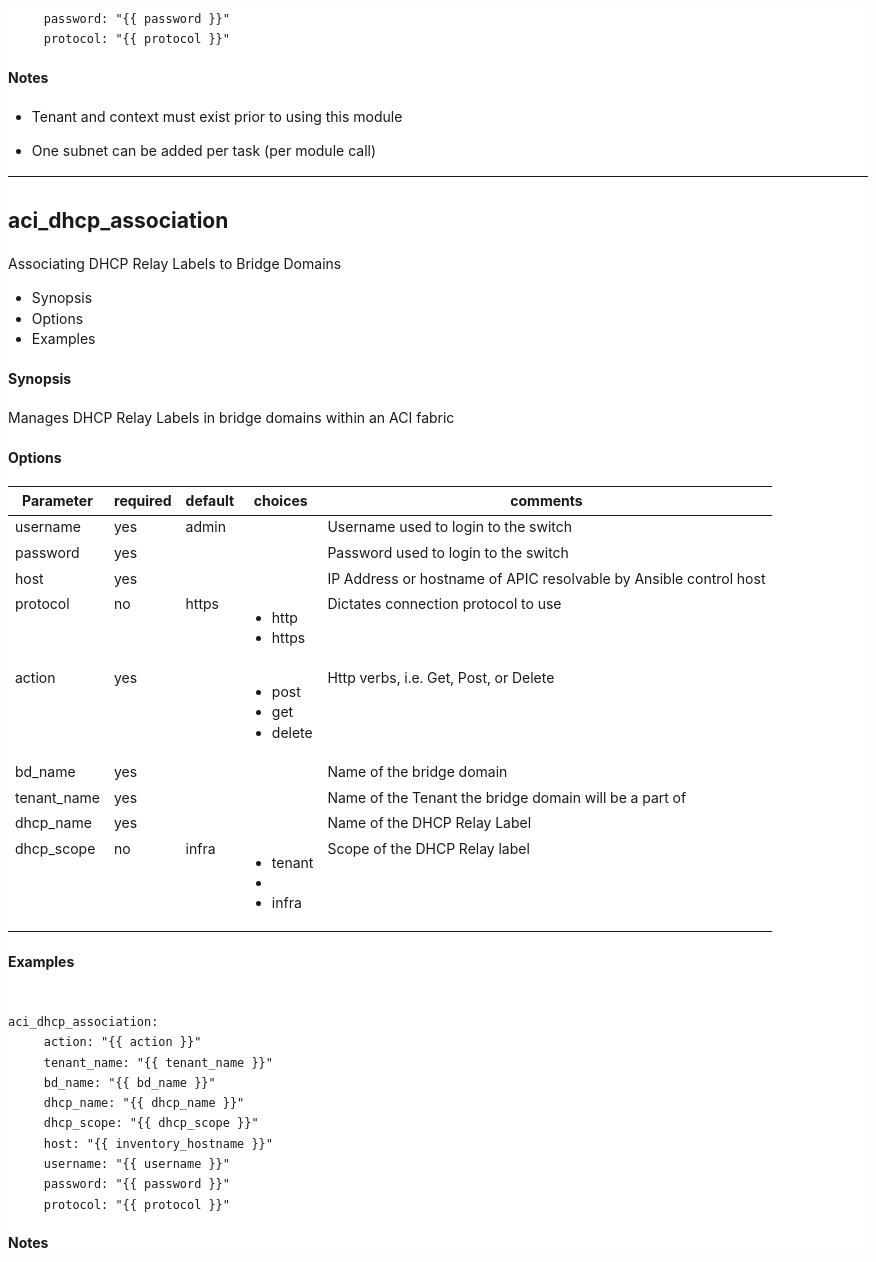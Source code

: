 ```
     password: "{{ password }}"
     protocol: "{{ protocol }}"

```


#### Notes

- Tenant and context must exist prior to using this module

- One subnet can be added per task (per module call)

---

## aci_dhcp_association
Associating DHCP Relay Labels to Bridge Domains

  * Synopsis
  * Options
  * Examples

#### Synopsis
 Manages DHCP Relay Labels in bridge domains within an ACI fabric

#### Options

| Parameter     | required    | default  | choices    | comments |
| ------------- |-------------| ---------|----------- |--------- |
| username  |   yes  |  admin  | <ul></ul> |  Username used to login to the switch  |
| password  |   yes  |    | <ul></ul> |  Password used to login to the switch  |
| host  |   yes  |  | <ul></ul> |  IP Address or hostname of APIC resolvable by Ansible control host  |
| protocol  |   no  |  https  | <ul> <li>http</li>  <li>https</li> </ul> |  Dictates connection protocol to use  |
| action | yes   |  | <ul> <li>post</li> <li>get</li> <li>delete</li></ul>| Http verbs, i.e. Get, Post, or Delete|
| bd_name  |   yes  |  | <ul></ul> |  Name of the bridge domain  |
| tenant_name | yes | | <ul></ul> | Name of the Tenant the bridge domain will be a part of |
| dhcp_name | yes | | <ul></ul> | Name  of the DHCP Relay Label |
| dhcp_scope | no | infra | <ul><li> tenant <li> <li> infra </li> </ul> | Scope of the DHCP Relay label |

#### Examples

```

aci_dhcp_association:
     action: "{{ action }}"
     tenant_name: "{{ tenant_name }}"
     bd_name: "{{ bd_name }}"
     dhcp_name: "{{ dhcp_name }}"
     dhcp_scope: "{{ dhcp_scope }}"
     host: "{{ inventory_hostname }}"
     username: "{{ username }}"
     password: "{{ password }}"
     protocol: "{{ protocol }}"

```
#### Notes
